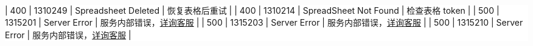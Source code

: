 | 400        | 1310249 | Spreadsheet Deleted   | 恢复表格后重试                                                                                                                                                                                                                                                                                                                                                                                                                                                                                                                                                                                                                                                                                                                                                                                                                                                                                                                                                                                                                                                                                                                                         |
| 400        | 1310214 | SpreadSheet Not Found | 检查表格 token                                                                                                                                                                                                                                                                                                                                                                                                                                                                                                                                                                                                                                                                                                                                                                                                                                                                                                                                                                                                                                                                                                                                         |
| 500        | 1315201 | Server Error          | 服务内部错误，[详询客服](https://applink.feishu.cn/client/helpdesk/open?id=6626260912531570952)                                                                                                                                                                                                                                                                                                                                                                                                                                                                                                                                                                                                                                                                                                                                                                                                                                                                                                                                                                                                                                                           |
| 500        | 1315203 | Server Error          | 服务内部错误，[详询客服](https://applink.feishu.cn/client/helpdesk/open?id=6626260912531570952)                                                                                                                                                                                                                                                                                                                                                                                                                                                                                                                                                                                                                                                                                                                                                                                                                                                                                                                                                                                                                                                           |
| 500        | 1315210 | Server Error          | 服务内部错误，[详询客服](https://applink.feishu.cn/client/helpdesk/open?id=6626260912531570952)                                                                                                                                                                                                                                                                                                                                                                                                                                                                                                                                                                                                                                                                                                                                                                                                                                                                                                                                                                                                                                                           |
